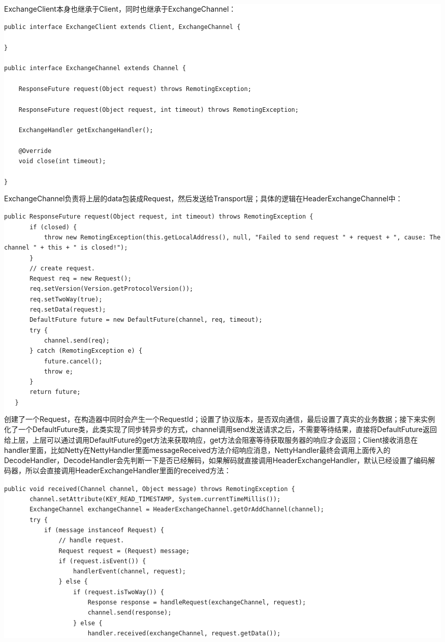 ExchangeClient本身也继承于Client，同时也继承于ExchangeChannel：

```
public interface ExchangeClient extends Client, ExchangeChannel {
 
}
 
public interface ExchangeChannel extends Channel {
 
    ResponseFuture request(Object request) throws RemotingException;
 
    ResponseFuture request(Object request, int timeout) throws RemotingException;
 
    ExchangeHandler getExchangeHandler();
 
    @Override
    void close(int timeout);
 
}
```

ExchangeChannel负责将上层的data包装成Request，然后发送给Transport层；具体的逻辑在HeaderExchangeChannel中：

```
public ResponseFuture request(Object request, int timeout) throws RemotingException {
       if (closed) {
           throw new RemotingException(this.getLocalAddress(), null, "Failed to send request " + request + ", cause: The channel " + this + " is closed!");
       }
       // create request.
       Request req = new Request();
       req.setVersion(Version.getProtocolVersion());
       req.setTwoWay(true);
       req.setData(request);
       DefaultFuture future = new DefaultFuture(channel, req, timeout);
       try {
           channel.send(req);
       } catch (RemotingException e) {
           future.cancel();
           throw e;
       }
       return future;
   }
```

创建了一个Request，在构造器中同时会产生一个RequestId；设置了协议版本，是否双向通信，最后设置了真实的业务数据；接下来实例化了一个DefaultFuture类，此类实现了同步转异步的方式，channel调用send发送请求之后，不需要等待结果，直接将DefaultFuture返回给上层，上层可以通过调用DefaultFuture的get方法来获取响应，get方法会阻塞等待获取服务器的响应才会返回；Client接收消息在handler里面，比如Netty在NettyHandler里面messageReceived方法介绍响应消息，NettyHandler最终会调用上面传入的DecodeHandler，DecodeHandler会先判断一下是否已经解码，如果解码就直接调用HeaderExchangeHandler，默认已经设置了编码解码器，所以会直接调用HeaderExchangeHandler里面的received方法：

```
public void received(Channel channel, Object message) throws RemotingException {
       channel.setAttribute(KEY_READ_TIMESTAMP, System.currentTimeMillis());
       ExchangeChannel exchangeChannel = HeaderExchangeChannel.getOrAddChannel(channel);
       try {
           if (message instanceof Request) {
               // handle request.
               Request request = (Request) message;
               if (request.isEvent()) {
                   handlerEvent(channel, request);
               } else {
                   if (request.isTwoWay()) {
                       Response response = handleRequest(exchangeChannel, request);
                       channel.send(response);
                   } else {
                       handler.received(exchangeChannel, request.getData());
```